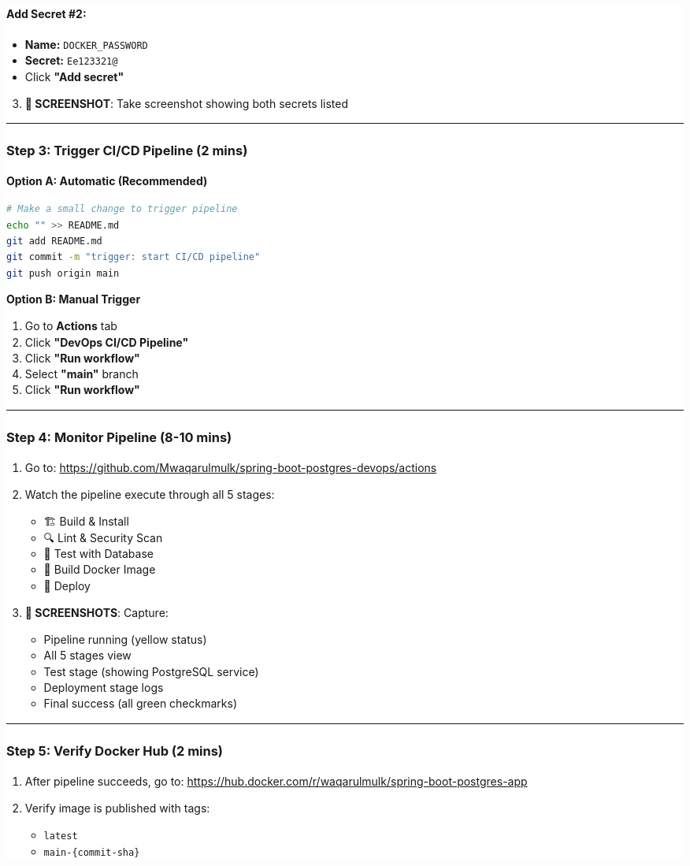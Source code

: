 #### Add Secret #2:
- **Name:** `DOCKER_PASSWORD`
- **Secret:** `Ee123321@`
- Click **"Add secret"**

3. **📸 SCREENSHOT**: Take screenshot showing both secrets listed

---

### Step 3: Trigger CI/CD Pipeline (2 mins)

**Option A: Automatic (Recommended)**
```bash
# Make a small change to trigger pipeline
echo "" >> README.md
git add README.md
git commit -m "trigger: start CI/CD pipeline"
git push origin main
```

**Option B: Manual Trigger**
1. Go to **Actions** tab
2. Click **"DevOps CI/CD Pipeline"**
3. Click **"Run workflow"**
4. Select **"main"** branch
5. Click **"Run workflow"**

---

### Step 4: Monitor Pipeline (8-10 mins)

1. Go to: https://github.com/Mwaqarulmulk/spring-boot-postgres-devops/actions

2. Watch the pipeline execute through all 5 stages:
   - 🏗️ Build & Install
   - 🔍 Lint & Security Scan
   - 🧪 Test with Database
   - 🐳 Build Docker Image
   - 🚀 Deploy

3. **📸 SCREENSHOTS**: Capture:
   - Pipeline running (yellow status)
   - All 5 stages view
   - Test stage (showing PostgreSQL service)
   - Deployment stage logs
   - Final success (all green checkmarks)

---

### Step 5: Verify Docker Hub (2 mins)

1. After pipeline succeeds, go to: https://hub.docker.com/r/waqarulmulk/spring-boot-postgres-app

2. Verify image is published with tags:
   - `latest`
   - `main-{commit-sha}`
